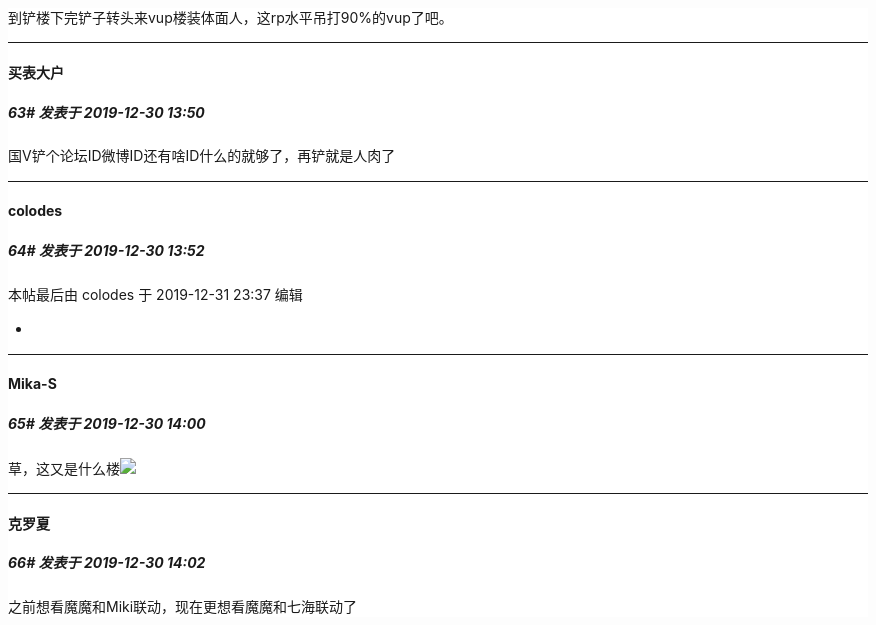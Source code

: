 
到铲楼下完铲子转头来vup楼装体面人，这rp水平吊打90%的vup了吧。







-----

####  买表大户  
##### 63#       发表于 2019-12-30 13:50




国V铲个论坛ID微博ID还有啥ID什么的就够了，再铲就是人肉了







-----

####  colodes  
##### 64#       发表于 2019-12-30 13:52



 本帖最后由 colodes 于 2019-12-31 23:37 编辑 

-







-----

####  Mika-S  
##### 65#       发表于 2019-12-30 14:00




草，这又是什么楼<img src="https://static.saraba1st.com/image/smiley/face2017/009.gif" referrerpolicy="no-referrer">







-----

####  克罗夏  
##### 66#       发表于 2019-12-30 14:02




之前想看魔魔和Miki联动，现在更想看魔魔和七海联动了



